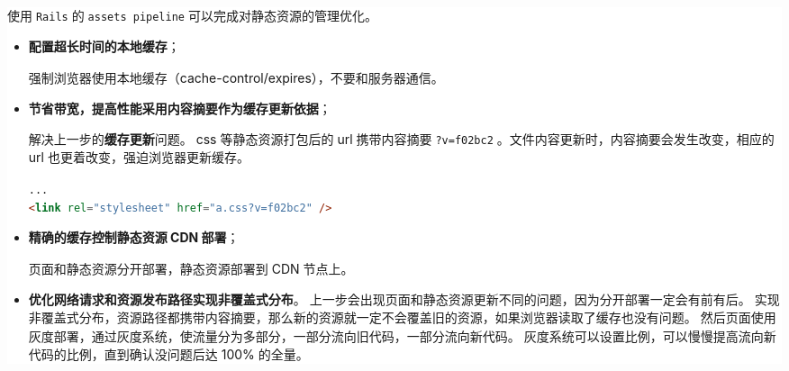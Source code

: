 使用 `Rails` 的 `assets pipeline` 可以完成对静态资源的管理优化。

- **配置超长时间的本地缓存**；

  强制浏览器使用本地缓存（cache-control/expires），不要和服务器通信。

- **节省带宽，提高性能采用内容摘要作为缓存更新依据**；

  解决上一步的**缓存更新**问题。
  css 等静态资源打包后的 url 携带内容摘要 `?v=f02bc2` 。文件内容更新时，内容摘要会发生改变，相应的 url 也更着改变，强迫浏览器更新缓存。

  ``` html
  ...
  <link rel="stylesheet" href="a.css?v=f02bc2" />
  
  ```

- **精确的缓存控制静态资源 CDN 部署**；

  页面和静态资源分开部署，静态资源部署到 CDN 节点上。

- **优化网络请求和资源发布路径实现非覆盖式分布**。
  上一步会出现页面和静态资源更新不同的问题，因为分开部署一定会有前有后。
  实现非覆盖式分布，资源路径都携带内容摘要，那么新的资源就一定不会覆盖旧的资源，如果浏览器读取了缓存也没有问题。
  然后页面使用灰度部署，通过灰度系统，使流量分为多部分，一部分流向旧代码，一部分流向新代码。
  灰度系统可以设置比例，可以慢慢提高流向新代码的比例，直到确认没问题后达 100% 的全量。



